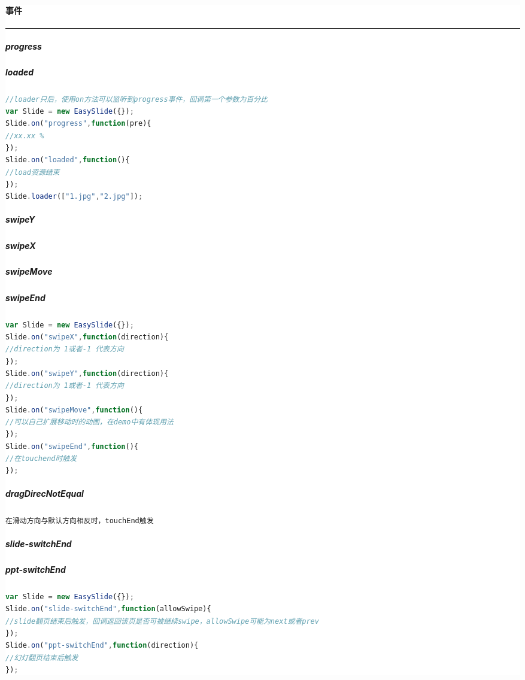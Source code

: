 #### 事件

-----

##### progress
##### loaded
```js
//loader只后，使用on方法可以监听到progress事件，回调第一个参数为百分比
var Slide = new EasySlide({});
Slide.on("progress",function(pre){
//xx.xx %
});
Slide.on("loaded",function(){
//load资源结束
});
Slide.loader(["1.jpg","2.jpg"]);
```
##### swipeY
##### swipeX
##### swipeMove
##### swipeEnd
```js
var Slide = new EasySlide({});
Slide.on("swipeX",function(direction){
//direction为 1或者-1 代表方向
});
Slide.on("swipeY",function(direction){
//direction为 1或者-1 代表方向
});
Slide.on("swipeMove",function(){
//可以自己扩展移动时的动画，在demo中有体现用法
});
Slide.on("swipeEnd",function(){
//在touchend时触发
});
```
##### dragDirecNotEqual
```js
在滑动方向与默认方向相反时，touchEnd触发
```
##### slide-switchEnd
##### ppt-switchEnd
```js
var Slide = new EasySlide({});
Slide.on("slide-switchEnd",function(allowSwipe){
//slide翻页结束后触发，回调返回该页是否可被继续swipe，allowSwipe可能为next或者prev
});
Slide.on("ppt-switchEnd",function(direction){
//幻灯翻页结束后触发
});
```
